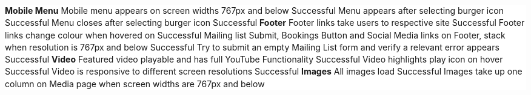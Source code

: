 </tr>
<tr>
<td><strong>Mobile Menu</strong></td>
<td></td>
</tr>
<tr>
<td>Mobile menu appears on screen widths 767px and below</td>
<td>Successful</td>
</tr>
<tr>
<td>Menu appears after selecting burger icon</td>
<td>Successful</td>
</tr>
<tr>
<td>Menu closes after selecting burger icon</td>
<td>Successful</td>
</tr>
<tr>
<td><strong>Footer</strong></td>
<td></td>
</tr>
<tr>
<td>Footer links take users to respective site</td>
<td>Successful</td>
</tr>
<tr>
<td>Footer links change colour when hovered on</td>
<td>Successful</td>
</tr>
<tr>
<td>Mailing list Submit, Bookings Button and Social Media links on Footer, stack when resolution is 767px and below</td>
<td>Successful</td>
</tr>
<tr>
<td>Try to submit an empty Mailing List form and verify a relevant error appears</td>
<td>Successful</td>
</tr>
<tr>
<td><strong>Video</strong></td>
<td></td>
</tr>
<tr>
<td>Featured video playable and has full YouTube Functionality</td>
<td>Successful</td>
</tr>
<tr>
<td>Video highlights play icon on hover</td>
<td>Successful</td>
</tr>
<tr>
<td>Video is responsive to different screen resolutions</td>
<td>Successful</td>
</tr>
<tr>
<td><strong>Images</strong></td>
<td></td>
</tr>
<tr>
<td>All images load</td>
<td>Successful</td>
</tr>
<tr>
<td>Images take up one column on Media page when screen widths are 767px and below</td>